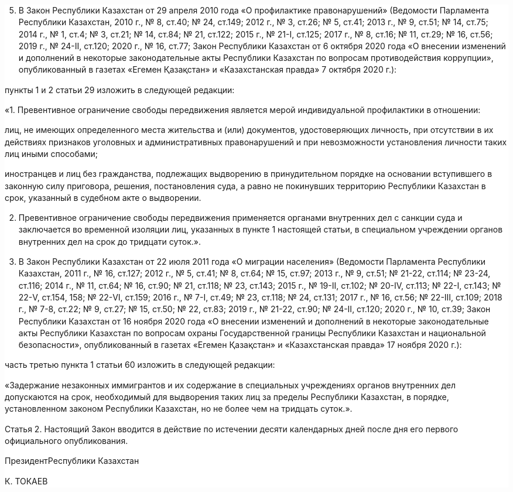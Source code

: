 5. В Закон Республики Казахстан от 29 апреля 2010 года  «О профилактике правонарушений» (Ведомости Парламента Республики Казахстан, 2010 г., № 8, ст.40; № 24, ст.149; 2012 г., № 3, ст.26; № 5, ст.41; 2013 г., № 9, ст.51; № 14, ст.75; 2014 г., № 1, ст.4; № 3, ст.21; № 14, ст.84; № 21, ст.122; 2015 г., № 21-I, cт.125; 2017 г., № 8, ст.16; № 11, ст.29; № 16, ст.56; 2019 г., № 24-II, ст.120; 2020 г., № 16, ст.77; Закон Республики Казахстан от 6 октября 2020 года «О внесении изменений и дополнений в некоторые законодательные акты Республики Казахстан по вопросам противодействия коррупции», опубликованный в газетах «Егемен Қазақстан» и «Казахстанская правда» 7 октября 2020 г.):

пункты 1 и 2 статьи 29 изложить в следующей редакции:

«1. Превентивное ограничение свободы передвижения является мерой индивидуальной профилактики в отношении:

лиц, не имеющих определенного места жительства и (или) документов, удостоверяющих личность, при отсутствии в их действиях признаков уголовных и административных правонарушений и при невозможности установления личности таких лиц иными способами;

иностранцев и лиц без гражданства, подлежащих выдворению в принудительном порядке на основании вступившего в законную силу приговора, решения, постановления суда, а равно не покинувших территорию Республики Казахстан в срок, указанный в судебном акте о выдворении.

2. Превентивное ограничение свободы передвижения применяется органами внутренних дел с санкции суда и заключается во временной изоляции лиц, указанных в пункте 1 настоящей статьи, в специальном учреждении органов внутренних дел на срок до тридцати суток.». 

6. В Закон Республики Казахстан от 22 июля 2011 года «О миграции населения» (Ведомости Парламента Республики Казахстан, 2011 г., № 16, ст.127; 2012 г., № 5, ст.41; № 8, ст.64; № 15, ст.97; 2013 г., № 9, ст.51; № 21-22, ст.114; № 23-24, ст.116; 2014 г., № 11, ст.64; № 16, ст.90; № 21, ст.118; № 23, ст.143; 2015 г., № 19-II, ст.102; № 20-IV, ст.113; № 22-І, ст.143; № 22-V, ст.154, 158; № 22-VI, ст.159; 2016 г., № 7-І, ст.49; № 23, ст.118; № 24, ст.131; 2017 г., № 16, ст.56; № 22-III, ст.109; 2018 г., № 7-8, ст.22; № 9, ст.27; № 15, ст.50; № 22, ст.83; 2019 г., № 21-22, ст.90; № 24-II, ст.120;  2020 г., № 10, ст.39; Закон Республики Казахстан от 16 ноября 2020 года «О внесении изменений и дополнений в некоторые законодательные акты Республики Казахстан по вопросам охраны Государственной границы Республики Казахстан и национальной безопасности», опубликованный в газетах «Егемен Қазақстан» и «Казахстанская правда» 17 ноября 2020 г.):

часть третью пункта 1 статьи 60 изложить в следующей редакции: 

«Задержание незаконных иммигрантов и их содержание в специальных учреждениях органов внутренних дел допускаются на срок, необходимый для выдворения таких лиц за пределы Республики Казахстан, в порядке, установленном законом Республики Казахстан, но не более чем на тридцать суток.».

Статья 2. Настоящий Закон вводится в действие по истечении десяти календарных дней после дня его первого официального опубликования.

ПрезидентРеспублики Казахстан

К. ТОКАЕВ

